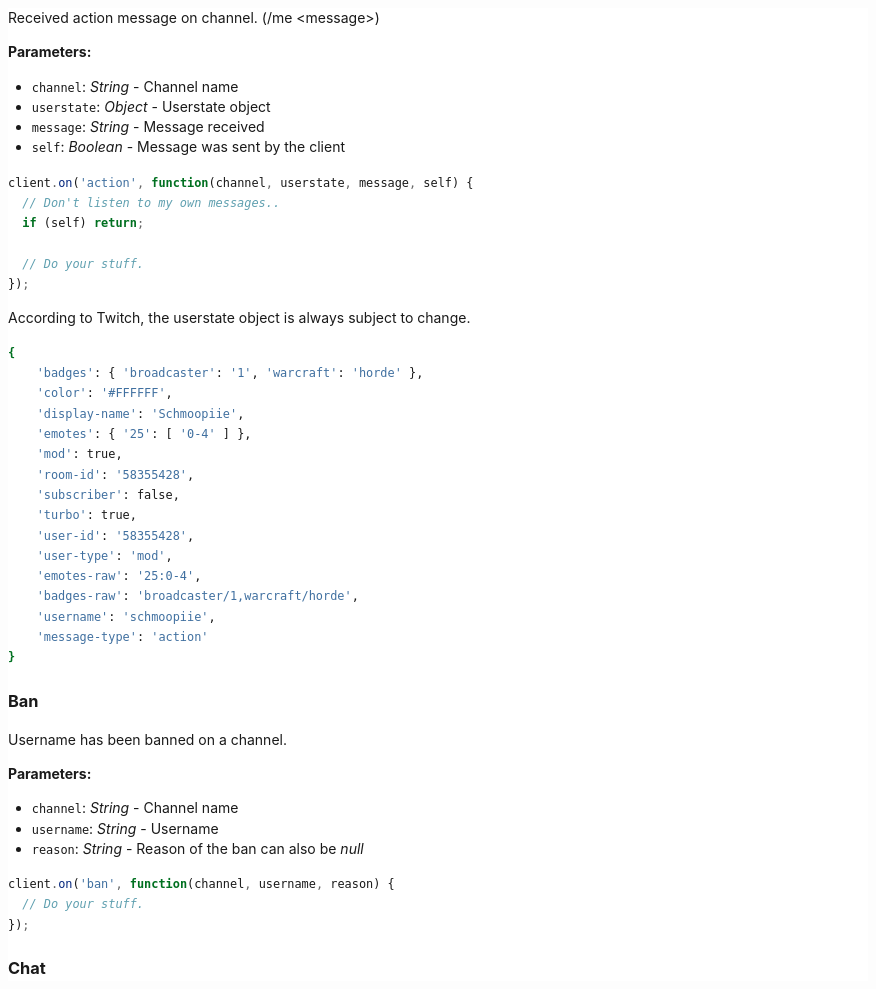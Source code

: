 Received action message on channel. (/me &lt;message&gt;)

**Parameters:**

* `channel`: _String_ - Channel name
* `userstate`: _Object_ - Userstate object
* `message`: _String_ - Message received
* `self`: _Boolean_ - Message was sent by the client

```javascript
client.on('action', function(channel, userstate, message, self) {
  // Don't listen to my own messages..
  if (self) return;

  // Do your stuff.
});
```

According to Twitch, the userstate object is always subject to change.

```bash
{
    'badges': { 'broadcaster': '1', 'warcraft': 'horde' },
    'color': '#FFFFFF',
    'display-name': 'Schmoopiie',
    'emotes': { '25': [ '0-4' ] },
    'mod': true,
    'room-id': '58355428',
    'subscriber': false,
    'turbo': true,
    'user-id': '58355428',
    'user-type': 'mod',
    'emotes-raw': '25:0-4',
    'badges-raw': 'broadcaster/1,warcraft/horde',
    'username': 'schmoopiie',
    'message-type': 'action'
}
```

### Ban

Username has been banned on a channel.

**Parameters:**

* `channel`: _String_ - Channel name
* `username`: _String_ - Username
* `reason`: _String_ - Reason of the ban can also be _null_

```javascript
client.on('ban', function(channel, username, reason) {
  // Do your stuff.
});
```

### Chat
